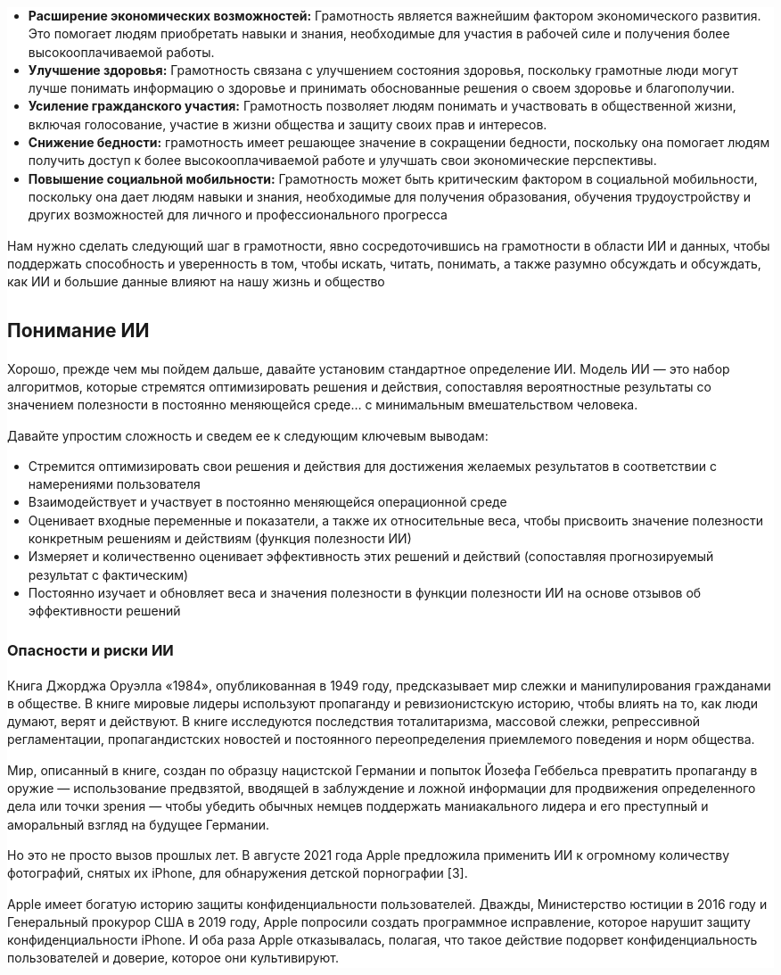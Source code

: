 - **Расширение экономических возможностей:** Грамотность является важнейшим фактором экономического развития. Это помогает людям приобретать навыки и знания, необходимые для участия в рабочей силе и получения более высокооплачиваемой работы.
- **Улучшение здоровья:** Грамотность связана с улучшением состояния здоровья, поскольку грамотные люди могут лучше понимать информацию о здоровье и принимать обоснованные решения о своем здоровье и благополучии.
- **Усиление гражданского участия:** Грамотность позволяет людям понимать и участвовать в общественной жизни, включая голосование, участие в жизни общества и защиту своих прав и интересов.
- **Снижение бедности:** грамотность имеет решающее значение в сокращении бедности, поскольку она помогает людям получить доступ к более высокооплачиваемой работе и улучшать свои экономические перспективы.
- **Повышение социальной мобильности:** Грамотность может быть критическим фактором в социальной мобильности, поскольку она дает людям навыки и знания, необходимые для получения образования, обучения трудоустройству и других возможностей для личного и профессионального прогресса

Нам нужно сделать следующий шаг в грамотности, явно сосредоточившись на грамотности в области ИИ и данных, чтобы поддержать способность и уверенность в том, чтобы искать, читать, понимать, а также разумно обсуждать и обсуждать, как ИИ и большие данные влияют на нашу жизнь и общество

## Понимание ИИ

Хорошо, прежде чем мы пойдем дальше, давайте установим стандартное определение ИИ. Модель ИИ — это набор алгоритмов, которые стремятся оптимизировать решения и действия, сопоставляя вероятностные результаты со значением полезности в постоянно меняющейся среде… с минимальным вмешательством человека.

Давайте упростим сложность и сведем ее к следующим ключевым выводам:

- Стремится оптимизировать свои решения и действия для достижения желаемых результатов в соответствии с намерениями пользователя
- Взаимодействует и участвует в постоянно меняющейся операционной среде
- Оценивает входные переменные и показатели, а также их относительные веса, чтобы присвоить значение полезности конкретным решениям и действиям (функция полезности ИИ)
- Измеряет и количественно оценивает эффективность этих решений и действий (сопоставляя прогнозируемый результат с фактическим)
- Постоянно изучает и обновляет веса и значения полезности в функции полезности ИИ на основе отзывов об эффективности решений

### Опасности и риски ИИ

Книга Джорджа Оруэлла «1984», опубликованная в 1949 году, предсказывает мир слежки и манипулирования гражданами в обществе. В книге мировые лидеры используют пропаганду и ревизионистскую историю, чтобы влиять на то, как люди думают, верят и действуют. В книге исследуются последствия тоталитаризма, массовой слежки, репрессивной регламентации, пропагандистских новостей и постоянного переопределения приемлемого поведения и норм общества.

Мир, описанный в книге, создан по образцу нацистской Германии и попыток Йозефа Геббельса превратить пропаганду в оружие — использование предвзятой, вводящей в заблуждение и ложной информации для продвижения определенного дела или точки зрения — чтобы убедить обычных немцев поддержать маниакального лидера и его преступный и аморальный взгляд на будущее Германии.

Но это не просто вызов прошлых лет. В августе 2021 года Apple предложила применить ИИ к огромному количеству фотографий, снятых их iPhone, для обнаружения детской порнографии [3].

Apple имеет богатую историю защиты конфиденциальности пользователей. Дважды, Министерство юстиции в 2016 году и Генеральный прокурор США в 2019 году, Apple попросили создать программное исправление, которое нарушит защиту конфиденциальности iPhone. И оба раза Apple отказывалась, полагая, что такое действие подорвет конфиденциальность пользователей и доверие, которое они культивируют.
